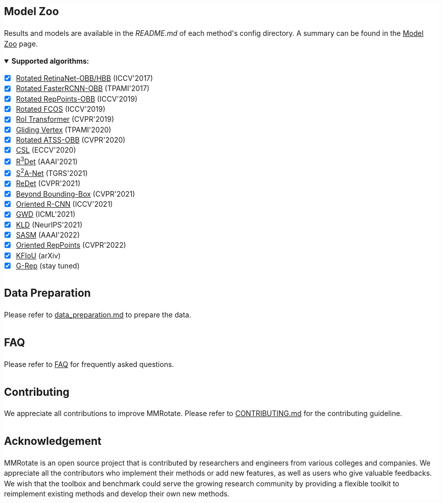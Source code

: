 ## Model Zoo

Results and models are available in the *README.md* of each method's config directory.
A summary can be found in the [Model Zoo](docs/en/model_zoo.md) page.

<details open>
<summary><b>Supported algorithms:</b></summary>

- [x] [Rotated RetinaNet-OBB/HBB](configs/rotated_retinanet/README.md) (ICCV'2017)
- [x] [Rotated FasterRCNN-OBB](configs/rotated_faster_rcnn/README.md) (TPAMI'2017)
- [x] [Rotated RepPoints-OBB](configs/rotated_reppoints/README.md) (ICCV'2019)
- [x] [Rotated FCOS](configs/rotated_fcos/README.md) (ICCV'2019)
- [x] [RoI Transformer](configs/roi_trans/README.md) (CVPR'2019)
- [x] [Gliding Vertex](configs/gliding_vertex/README.md) (TPAMI'2020)
- [x] [Rotated ATSS-OBB](configs/rotated_atss/README.md) (CVPR'2020)
- [x] [CSL](configs/csl/README.md) (ECCV'2020)
- [x] [R<sup>3</sup>Det](configs/r3det/README.md) (AAAI'2021)
- [x] [S<sup>2</sup>A-Net](configs/s2anet/README.md) (TGRS'2021)
- [x] [ReDet](configs/redet/README.md) (CVPR'2021)
- [x] [Beyond Bounding-Box](configs/cfa/README.md) (CVPR'2021)
- [x] [Oriented R-CNN](configs/oriented_rcnn/README.md) (ICCV'2021)
- [x] [GWD](configs/gwd/README.md) (ICML'2021)
- [x] [KLD](configs/kld/README.md) (NeurIPS'2021)
- [x] [SASM](configs/sasm_reppoints/README.md) (AAAI'2022)
- [x] [Oriented RepPoints](configs/oriented_reppoints/README.md) (CVPR'2022)
- [x] [KFIoU](configs/kfiou/README.md) (arXiv)
- [x] [G-Rep](configs/g_reppoints/README.md) (stay tuned)

</details>

## Data Preparation

Please refer to [data_preparation.md](tools/data/README.md) to prepare the data.

## FAQ

Please refer to [FAQ](docs/en/faq.md) for frequently asked questions.

## Contributing

We appreciate all contributions to improve MMRotate. Please refer to [CONTRIBUTING.md](.github/CONTRIBUTING.md) for the contributing guideline.

## Acknowledgement

MMRotate is an open source project that is contributed by researchers and engineers from various colleges and companies. We appreciate all the contributors who implement their methods or add new features, as well as users who give valuable feedbacks. We wish that the toolbox and benchmark could serve the growing research community by providing a flexible toolkit to reimplement existing methods and develop their own new methods.
